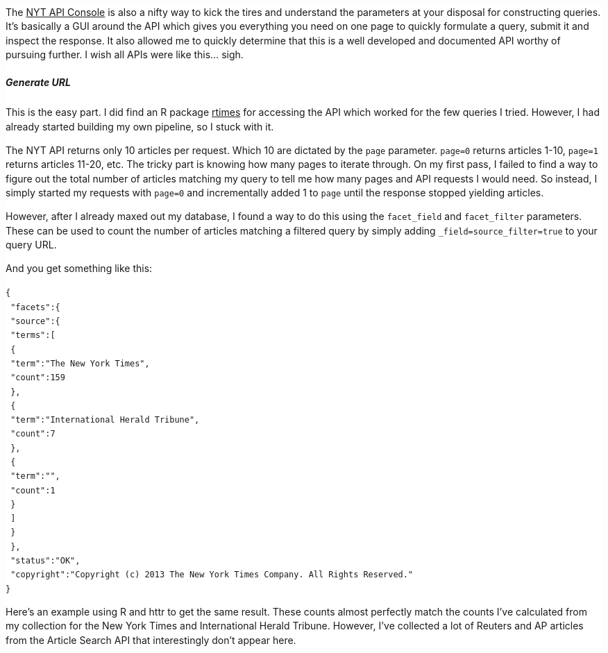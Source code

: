 The [NYT API Console](http://developer.nytimes.com/io-docs) is also a nifty way to kick the tires and understand the parameters at your disposal for constructing queries. It’s basically a GUI around the API which gives you everything you need on one page to quickly formulate a query, submit it and inspect the response. It also allowed me to quickly determine that this is a well developed and documented API worthy of pursuing further. I wish all APIs were like this… sigh.

##### Generate URL

This is the easy part. I did find an R package [rtimes](https://github.com/ropengov/rtimes) for accessing the API which worked for the few queries I tried. However, I had already started building my own pipeline, so I stuck with it.

The NYT API returns only 10 articles per request. Which 10 are dictated by the `page` parameter. `page=0` returns articles 1-10, `page=1` returns articles 11-20, etc. The tricky part is knowing how many pages to iterate through. On my first pass, I failed to find a way to figure out the total number of articles matching my query to tell me how many pages and API requests I would need. So instead, I simply started my requests with `page=0` and incrementally added 1 to `page` until the response stopped yielding articles.

However, after I already maxed out my database, I found a way to do this using the `facet_field` and `facet_filter` parameters. These can be used to count the number of articles matching a filtered query by simply adding `_field=source_filter=true` to your query URL.

And you get something like this:

```
{ 
 "facets":{ 
 "source":{ 
 "terms":[ 
 { 
 "term":"The New York Times",
 "count":159
 },
 { 
 "term":"International Herald Tribune",
 "count":7
 },
 { 
 "term":"",
 "count":1
 }
 ]
 }
 },
 "status":"OK",
 "copyright":"Copyright (c) 2013 The New York Times Company. All Rights Reserved."
}
```

Here’s an example using R and httr to get the same result. These counts almost perfectly match the counts I’ve calculated from my collection for the New York Times and International Herald Tribune. However, I’ve collected a lot of Reuters and AP articles from the Article Search API that interestingly don’t appear here.

